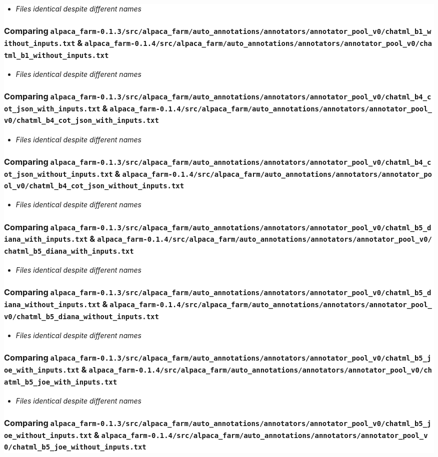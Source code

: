  * *Files identical despite different names*

### Comparing `alpaca_farm-0.1.3/src/alpaca_farm/auto_annotations/annotators/annotator_pool_v0/chatml_b1_without_inputs.txt` & `alpaca_farm-0.1.4/src/alpaca_farm/auto_annotations/annotators/annotator_pool_v0/chatml_b1_without_inputs.txt`

 * *Files identical despite different names*

### Comparing `alpaca_farm-0.1.3/src/alpaca_farm/auto_annotations/annotators/annotator_pool_v0/chatml_b4_cot_json_with_inputs.txt` & `alpaca_farm-0.1.4/src/alpaca_farm/auto_annotations/annotators/annotator_pool_v0/chatml_b4_cot_json_with_inputs.txt`

 * *Files identical despite different names*

### Comparing `alpaca_farm-0.1.3/src/alpaca_farm/auto_annotations/annotators/annotator_pool_v0/chatml_b4_cot_json_without_inputs.txt` & `alpaca_farm-0.1.4/src/alpaca_farm/auto_annotations/annotators/annotator_pool_v0/chatml_b4_cot_json_without_inputs.txt`

 * *Files identical despite different names*

### Comparing `alpaca_farm-0.1.3/src/alpaca_farm/auto_annotations/annotators/annotator_pool_v0/chatml_b5_diana_with_inputs.txt` & `alpaca_farm-0.1.4/src/alpaca_farm/auto_annotations/annotators/annotator_pool_v0/chatml_b5_diana_with_inputs.txt`

 * *Files identical despite different names*

### Comparing `alpaca_farm-0.1.3/src/alpaca_farm/auto_annotations/annotators/annotator_pool_v0/chatml_b5_diana_without_inputs.txt` & `alpaca_farm-0.1.4/src/alpaca_farm/auto_annotations/annotators/annotator_pool_v0/chatml_b5_diana_without_inputs.txt`

 * *Files identical despite different names*

### Comparing `alpaca_farm-0.1.3/src/alpaca_farm/auto_annotations/annotators/annotator_pool_v0/chatml_b5_joe_with_inputs.txt` & `alpaca_farm-0.1.4/src/alpaca_farm/auto_annotations/annotators/annotator_pool_v0/chatml_b5_joe_with_inputs.txt`

 * *Files identical despite different names*

### Comparing `alpaca_farm-0.1.3/src/alpaca_farm/auto_annotations/annotators/annotator_pool_v0/chatml_b5_joe_without_inputs.txt` & `alpaca_farm-0.1.4/src/alpaca_farm/auto_annotations/annotators/annotator_pool_v0/chatml_b5_joe_without_inputs.txt`
